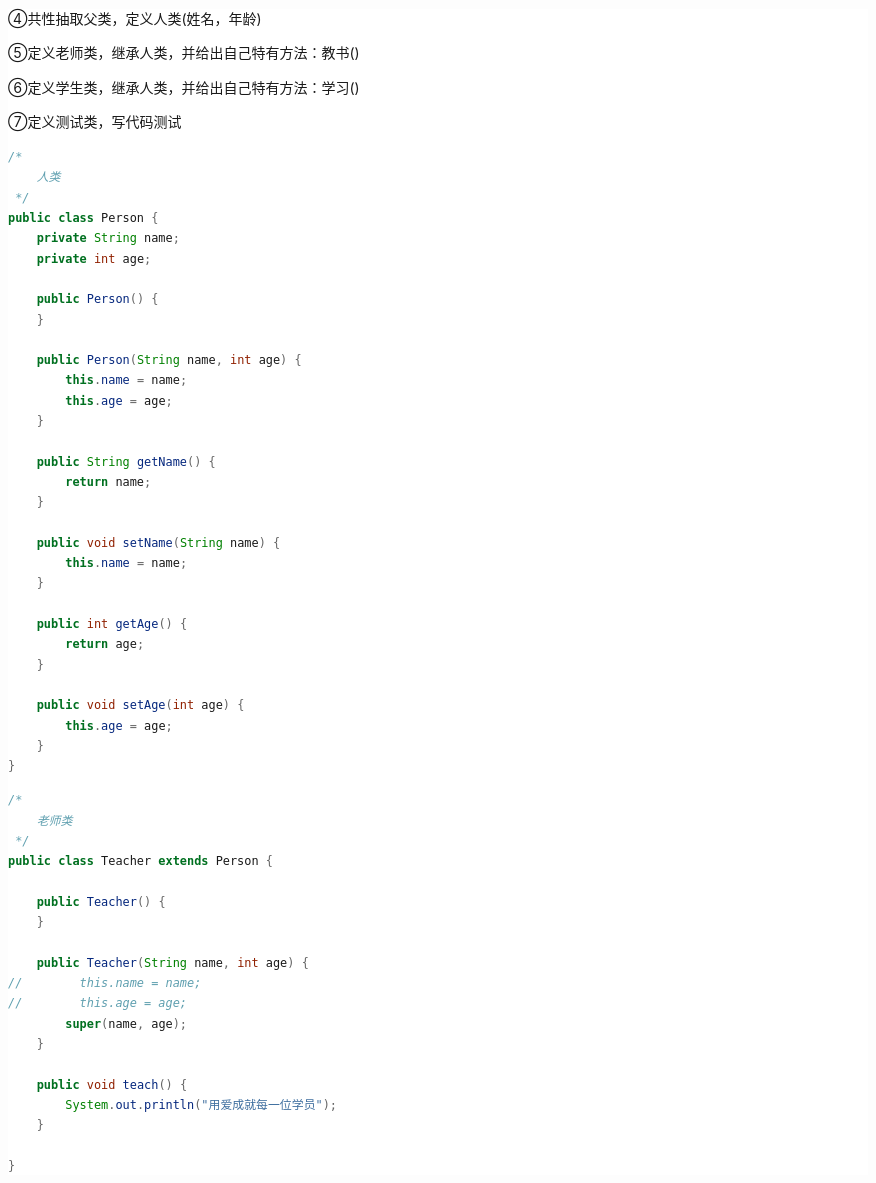 ④共性抽取父类，定义人类(姓名，年龄)

⑤定义老师类，继承人类，并给出自己特有方法：教书()

⑥定义学生类，继承人类，并给出自己特有方法：学习()

⑦定义测试类，写代码测试

```java
/*
    人类
 */
public class Person {
    private String name;
    private int age;

    public Person() {
    }

    public Person(String name, int age) {
        this.name = name;
        this.age = age;
    }

    public String getName() {
        return name;
    }

    public void setName(String name) {
        this.name = name;
    }

    public int getAge() {
        return age;
    }

    public void setAge(int age) {
        this.age = age;
    }
}
```

```java
/*
    老师类
 */
public class Teacher extends Person {

    public Teacher() {
    }

    public Teacher(String name, int age) {
//        this.name = name;
//        this.age = age;
        super(name, age);
    }

    public void teach() {
        System.out.println("用爱成就每一位学员");
    }

}

```
